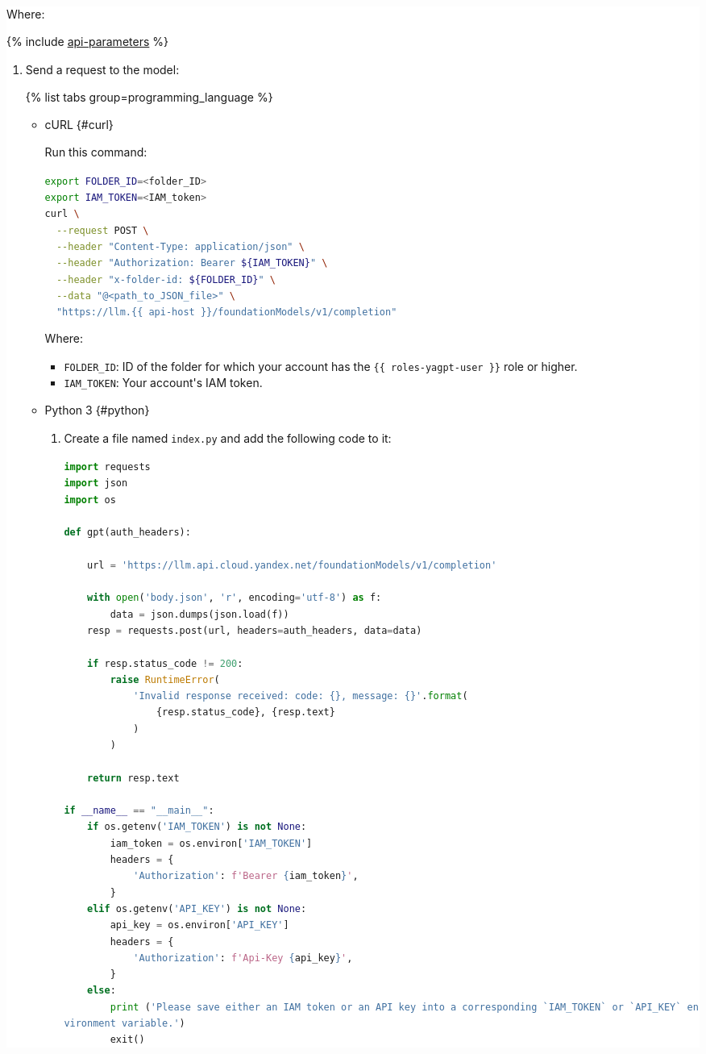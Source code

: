    Where:

   {% include [api-parameters](../../../_includes/foundation-models/yandexgpt/api-parameters.md) %}

1. Send a request to the model:

   {% list tabs group=programming_language %}

   - cURL {#curl}

     Run this command:

     ```bash
     export FOLDER_ID=<folder_ID>
     export IAM_TOKEN=<IAM_token>
     curl \
       --request POST \
       --header "Content-Type: application/json" \
       --header "Authorization: Bearer ${IAM_TOKEN}" \
       --header "x-folder-id: ${FOLDER_ID}" \
       --data "@<path_to_JSON_file>" \
       "https://llm.{{ api-host }}/foundationModels/v1/completion"
     ```

     Where:

     * `FOLDER_ID`: ID of the folder for which your account has the `{{ roles-yagpt-user }}` role or higher.
     * `IAM_TOKEN`: Your account's IAM token.

   - Python 3 {#python}

     1. Create a file named `index.py` and add the following code to it:

        ```python
        import requests
        import json
        import os

        def gpt(auth_headers):

            url = 'https://llm.api.cloud.yandex.net/foundationModels/v1/completion'

            with open('body.json', 'r', encoding='utf-8') as f:
                data = json.dumps(json.load(f))
            resp = requests.post(url, headers=auth_headers, data=data)

            if resp.status_code != 200:
                raise RuntimeError(
                    'Invalid response received: code: {}, message: {}'.format(
                        {resp.status_code}, {resp.text}
                    )
                )

            return resp.text

        if __name__ == "__main__":
            if os.getenv('IAM_TOKEN') is not None:
                iam_token = os.environ['IAM_TOKEN']
                headers = {
                    'Authorization': f'Bearer {iam_token}',
                }
            elif os.getenv('API_KEY') is not None:
                api_key = os.environ['API_KEY']
                headers = {
                    'Authorization': f'Api-Key {api_key}',
                }
            else:
                print ('Please save either an IAM token or an API key into a corresponding `IAM_TOKEN` or `API_KEY` environment variable.')
                exit()
